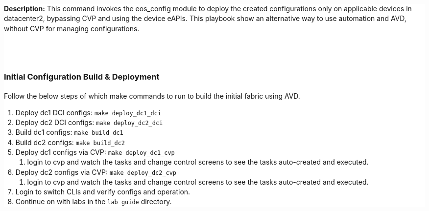 **Description:** This command invokes the eos_config module to deploy the created configurations only on applicable devices in datacenter2, bypassing CVP and using the device eAPIs.  This playbook show an alternative way to use automation and AVD, without CVP for managing configurations.

<br>
<br>

### Initial Configuration Build & Deployment

Follow the below steps of which make commands to run to build the initial fabric using AVD.

1) Deploy dc1 DCI configs:  `make deploy_dc1_dci`
2) Deploy dc2 DCI configs:  `make deploy_dc2_dci`
3) Build dc1 configs:  `make build_dc1`
4) Build dc2 configs:  `make build_dc2`
5) Deploy dc1 configs via CVP:  `make deploy_dc1_cvp`
    1) login to cvp and watch the tasks and change control screens to see the tasks auto-created and executed.
6) Deploy dc2 configs via CVP:  `make deploy_dc2_cvp`
    1) login to cvp and watch the tasks and change control screens to see the tasks auto-created and executed.
7) Login to switch CLIs and verify configs and operation.
8) Continue on with labs in the `lab guide` directory.